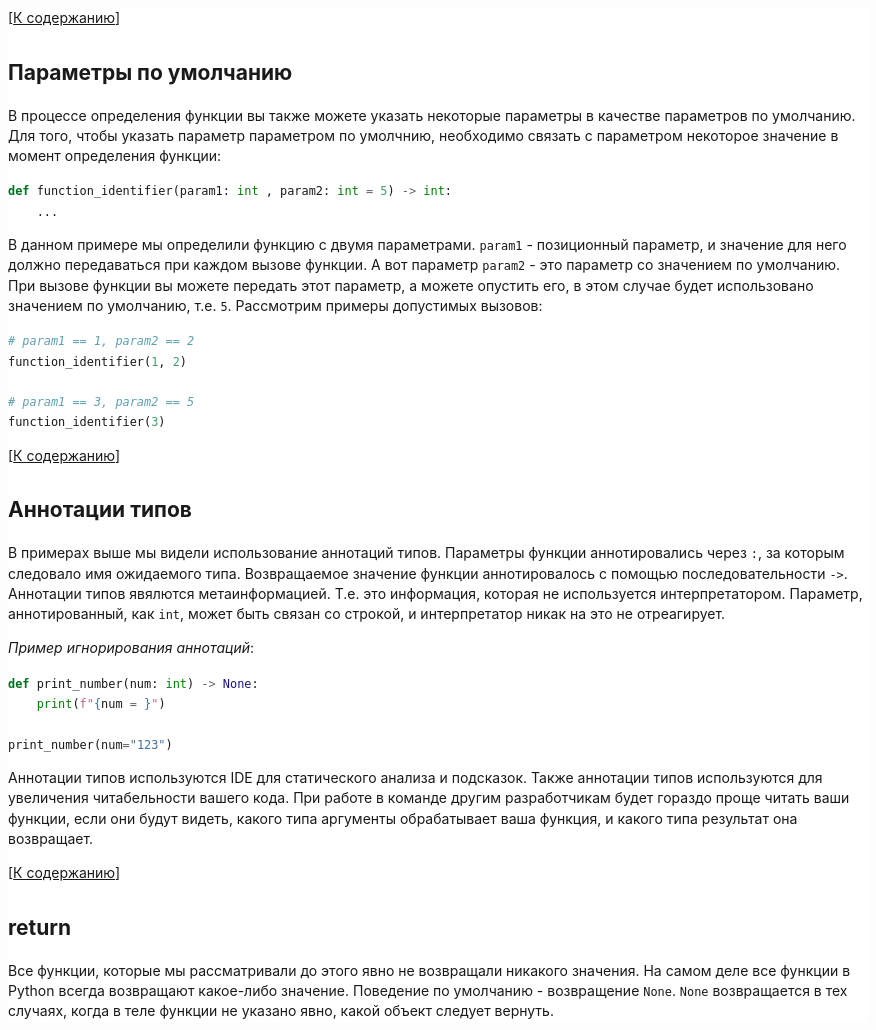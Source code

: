[[К содержанию](#числа-и-функции)]

## Параметры по умолчанию

В процессе определения функции вы также можете указать некоторые параметры в качестве параметров по умолчанию. Для того, чтобы указать параметр параметром по умолчнию, необходимо связать с параметром некоторое значение в момент определения функции:

```python
def function_identifier(param1: int , param2: int = 5) -> int:
    ...
```

В данном примере мы определили функцию с двумя параметрами. `param1` - позиционный параметр, и значение для него должно передаваться при каждом вызове функции. А вот параметр `param2` - это параметр со значением по умолчанию. При вызове функции вы можете передать этот параметр, а можете опустить его, в этом случае будет использовано значением по умолчанию, т.е. `5`. Рассмотрим примеры допустимых вызовов:

```python
# param1 == 1, param2 == 2
function_identifier(1, 2)

# param1 == 3, param2 == 5
function_identifier(3)
```

[[К содержанию](#числа-и-функции)]

## Аннотации типов

В примерах выше мы видели использование аннотаций типов. Параметры функции аннотировались через `:`, за которым следовало имя ожидаемого типа. Возвращаемое значение функции аннотировалось с помощью последовательности `->`. Аннотации типов явялются метаинформацией. Т.е. это информация, которая не используется интерпретатором. Параметр, аннотированный, как `int`, может быть связан со строкой, и интерпретатор никак на это не отреагирует.

*Пример игнорирования аннотаций*:
```python
def print_number(num: int) -> None:
    print(f"{num = }")

print_number(num="123")
```

Аннотации типов используются IDE для статического анализа и подсказок. Также аннотации типов используются для увеличения читабельности вашего кода. При работе в команде другим разработчикам будет гораздо проще читать ваши функции, если они будут видеть, какого типа аргументы обрабатывает ваша функция, и какого типа результат она возвращает.

[[К содержанию](#числа-и-функции)]

## return

Все функции, которые мы рассматривали до этого явно не возвращали никакого значения. На самом деле все функции в Python всегда возвращают какое-либо значение. Поведение по умолчанию - возвращение `None`. `None` возвращается в тех случаях, когда в теле функции не указано явно, какой объект следует вернуть.
